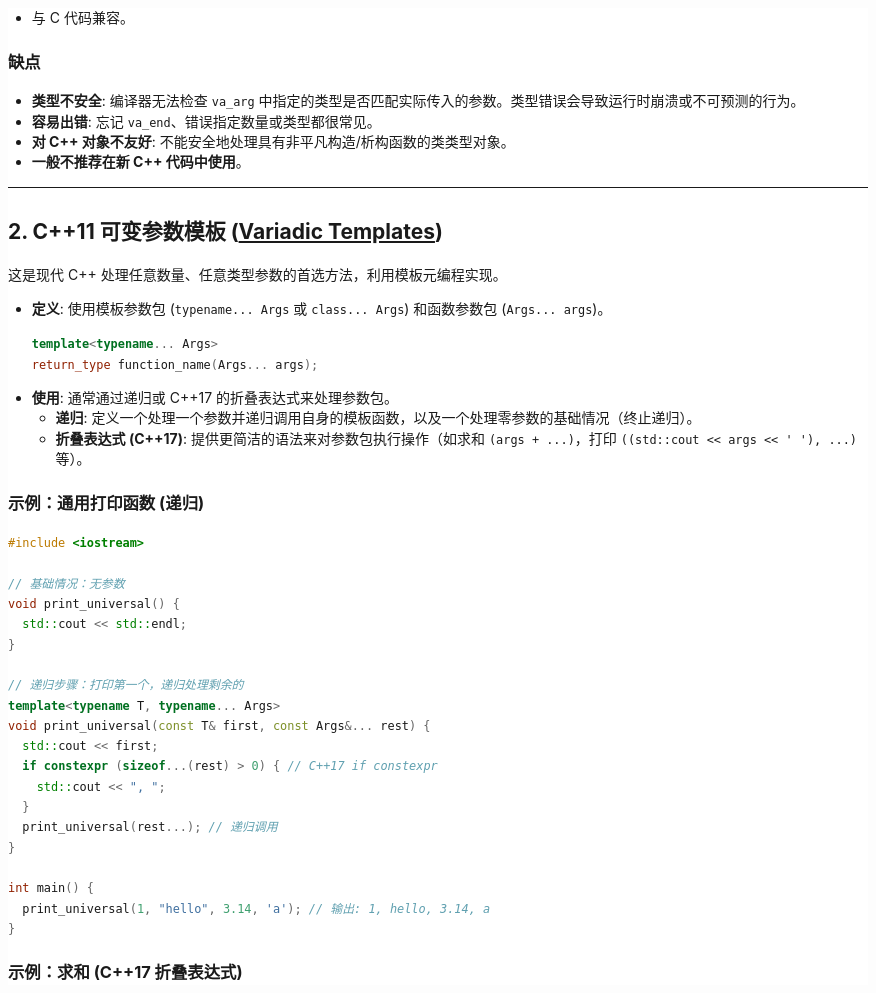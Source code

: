 *   与 C 代码兼容。

### 缺点

*   **类型不安全**: 编译器无法检查 `va_arg` 中指定的类型是否匹配实际传入的参数。类型错误会导致运行时崩溃或不可预测的行为。
*   **容易出错**: 忘记 `va_end`、错误指定数量或类型都很常见。
*   **对 C++ 对象不友好**: 不能安全地处理具有非平凡构造/析构函数的类类型对象。
*   **一般不推荐在新 C++ 代码中使用**。

---

## 2. C++11 可变参数模板 ([Variadic Templates](https://en.cppreference.com/w/cpp/language/pack))

这是现代 C++ 处理任意数量、任意类型参数的首选方法，利用模板元编程实现。

*   **定义**: 使用模板参数包 (`typename... Args` 或 `class... Args`) 和函数参数包 (`Args... args`)。
    ```c++
    template<typename... Args>
    return_type function_name(Args... args);
    ```
*   **使用**: 通常通过递归或 C++17 的折叠表达式来处理参数包。
    *   **递归**: 定义一个处理一个参数并递归调用自身的模板函数，以及一个处理零参数的基础情况（终止递归）。
    *   **折叠表达式 (C++17)**: 提供更简洁的语法来对参数包执行操作（如求和 `(args + ...)`，打印 `((std::cout << args << ' '), ...)` 等）。

### 示例：通用打印函数 (递归)

```c++
#include <iostream>

// 基础情况：无参数
void print_universal() {
  std::cout << std::endl;
}

// 递归步骤：打印第一个，递归处理剩余的
template<typename T, typename... Args>
void print_universal(const T& first, const Args&... rest) {
  std::cout << first;
  if constexpr (sizeof...(rest) > 0) { // C++17 if constexpr
    std::cout << ", ";
  }
  print_universal(rest...); // 递归调用
}

int main() {
  print_universal(1, "hello", 3.14, 'a'); // 输出: 1, hello, 3.14, a
}
```

### 示例：求和 (C++17 折叠表达式)
